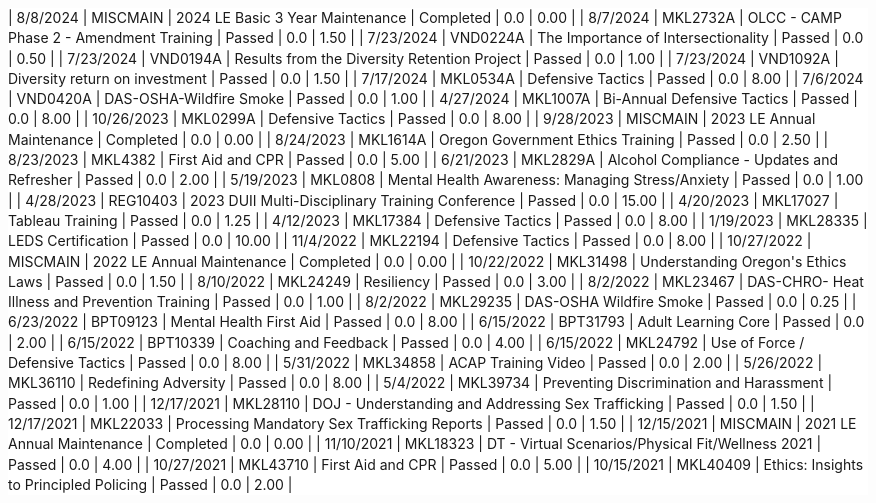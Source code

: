| 8/8/2024 | MISCMAIN | 2024 LE Basic 3 Year Maintenance | Completed | 0.0 | 0.00 |
| 8/7/2024 | MKL2732A | OLCC - CAMP Phase 2 - Amendment Training | Passed | 0.0 | 1.50 |
| 7/23/2024 | VND0224A | The Importance of Intersectionality | Passed | 0.0 | 0.50 |
| 7/23/2024 | VND0194A | Results from the Diversity Retention Project | Passed | 0.0 | 1.00 |
| 7/23/2024 | VND1092A | Diversity return on investment | Passed | 0.0 | 1.50 |
| 7/17/2024 | MKL0534A | Defensive Tactics | Passed | 0.0 | 8.00 |
| 7/6/2024 | VND0420A | DAS-OSHA-Wildfire Smoke | Passed | 0.0 | 1.00 |
| 4/27/2024 | MKL1007A | Bi-Annual Defensive Tactics | Passed | 0.0 | 8.00 |
| 10/26/2023 | MKL0299A | Defensive Tactics | Passed | 0.0 | 8.00 |
| 9/28/2023 | MISCMAIN | 2023 LE Annual Maintenance | Completed | 0.0 | 0.00 |
| 8/24/2023 | MKL1614A | Oregon Government Ethics Training | Passed | 0.0 | 2.50 |
| 8/23/2023 | MKL4382 | First Aid and CPR | Passed | 0.0 | 5.00 |
| 6/21/2023 | MKL2829A | Alcohol Compliance - Updates and Refresher | Passed | 0.0 | 2.00 |
| 5/19/2023 | MKL0808 | Mental Health Awareness:  Managing Stress/Anxiety | Passed | 0.0 | 1.00 |
| 4/28/2023 | REG10403 | 2023 DUII Multi-Disciplinary Training Conference | Passed | 0.0 | 15.00 |
| 4/20/2023 | MKL17027 | Tableau Training | Passed | 0.0 | 1.25 |
| 4/12/2023 | MKL17384 | Defensive Tactics | Passed | 0.0 | 8.00 |
| 1/19/2023 | MKL28335 | LEDS Certification | Passed | 0.0 | 10.00 |
| 11/4/2022 | MKL22194 | Defensive Tactics | Passed | 0.0 | 8.00 |
| 10/27/2022 | MISCMAIN | 2022 LE Annual Maintenance | Completed | 0.0 | 0.00 |
| 10/22/2022 | MKL31498 | Understanding Oregon's Ethics Laws | Passed | 0.0 | 1.50 |
| 8/10/2022 | MKL24249 | Resiliency | Passed | 0.0 | 3.00 |
| 8/2/2022 | MKL23467 | DAS-CHRO- Heat Illness and Prevention Training | Passed | 0.0 | 1.00 |
| 8/2/2022 | MKL29235 | DAS-OSHA Wildfire Smoke | Passed | 0.0 | 0.25 |
| 6/23/2022 | BPT09123 | Mental Health First Aid | Passed | 0.0 | 8.00 |
| 6/15/2022 | BPT31793 | Adult Learning Core | Passed | 0.0 | 2.00 |
| 6/15/2022 | BPT10339 | Coaching and Feedback | Passed | 0.0 | 4.00 |
| 6/15/2022 | MKL24792 | Use of Force / Defensive Tactics | Passed | 0.0 | 8.00 |
| 5/31/2022 | MKL34858 | ACAP Training Video | Passed | 0.0 | 2.00 |
| 5/26/2022 | MKL36110 | Redefining Adversity | Passed | 0.0 | 8.00 |
| 5/4/2022 | MKL39734 | Preventing Discrimination and Harassment | Passed | 0.0 | 1.00 |
| 12/17/2021 | MKL28110 | DOJ - Understanding and Addressing Sex Trafficking | Passed | 0.0 | 1.50 |
| 12/17/2021 | MKL22033 | Processing Mandatory Sex Trafficking Reports | Passed | 0.0 | 1.50 |
| 12/15/2021 | MISCMAIN | 2021 LE Annual Maintenance | Completed | 0.0 | 0.00 |
| 11/10/2021 | MKL18323 | DT - Virtual Scenarios/Physical Fit/Wellness 2021 | Passed | 0.0 | 4.00 |
| 10/27/2021 | MKL43710 | First Aid and CPR | Passed | 0.0 | 5.00 |
| 10/15/2021 | MKL40409 | Ethics: Insights to Principled Policing | Passed | 0.0 | 2.00 |